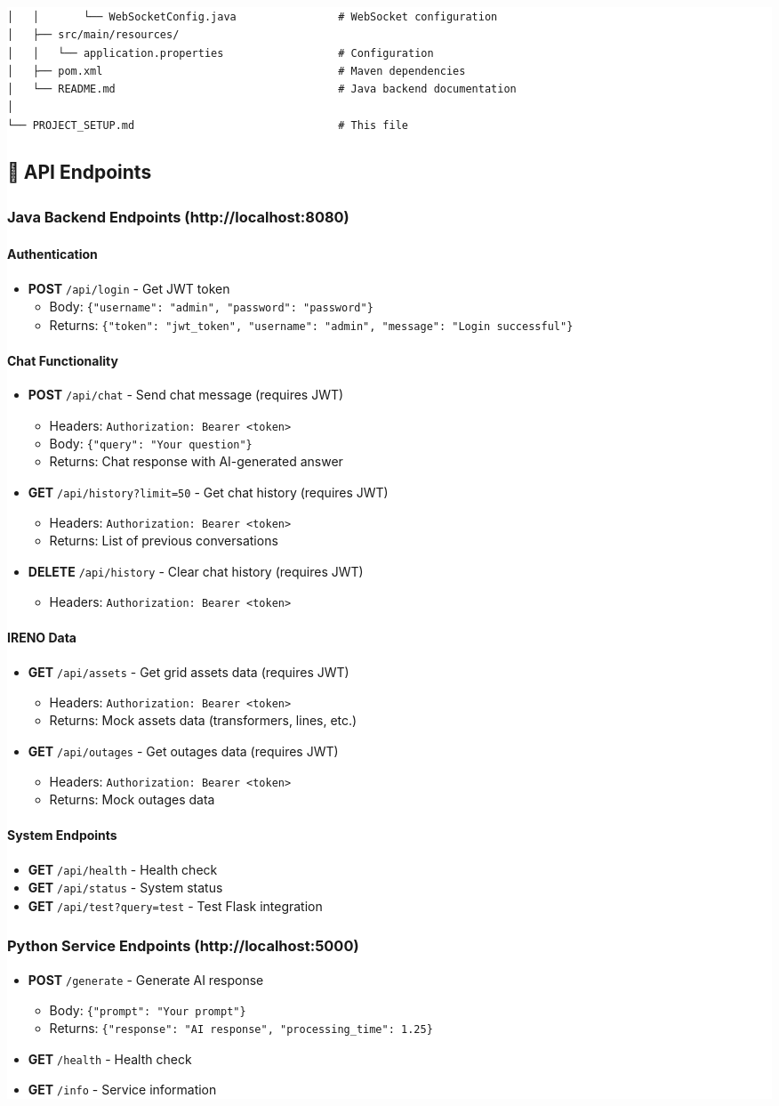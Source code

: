 ```
│   │       └── WebSocketConfig.java                # WebSocket configuration
│   ├── src/main/resources/
│   │   └── application.properties                  # Configuration
│   ├── pom.xml                                     # Maven dependencies
│   └── README.md                                   # Java backend documentation
│
└── PROJECT_SETUP.md                                # This file
```

## 🔗 API Endpoints

### Java Backend Endpoints (http://localhost:8080)

#### Authentication
- **POST** `/api/login` - Get JWT token
  - Body: `{"username": "admin", "password": "password"}`
  - Returns: `{"token": "jwt_token", "username": "admin", "message": "Login successful"}`

#### Chat Functionality
- **POST** `/api/chat` - Send chat message (requires JWT)
  - Headers: `Authorization: Bearer <token>`
  - Body: `{"query": "Your question"}`
  - Returns: Chat response with AI-generated answer

- **GET** `/api/history?limit=50` - Get chat history (requires JWT)
  - Headers: `Authorization: Bearer <token>`
  - Returns: List of previous conversations

- **DELETE** `/api/history` - Clear chat history (requires JWT)
  - Headers: `Authorization: Bearer <token>`

#### IRENO Data
- **GET** `/api/assets` - Get grid assets data (requires JWT)
  - Headers: `Authorization: Bearer <token>`
  - Returns: Mock assets data (transformers, lines, etc.)

- **GET** `/api/outages` - Get outages data (requires JWT)
  - Headers: `Authorization: Bearer <token>`
  - Returns: Mock outages data

#### System Endpoints
- **GET** `/api/health` - Health check
- **GET** `/api/status` - System status
- **GET** `/api/test?query=test` - Test Flask integration

### Python Service Endpoints (http://localhost:5000)

- **POST** `/generate` - Generate AI response
  - Body: `{"prompt": "Your prompt"}`
  - Returns: `{"response": "AI response", "processing_time": 1.25}`

- **GET** `/health` - Health check
- **GET** `/info` - Service information

